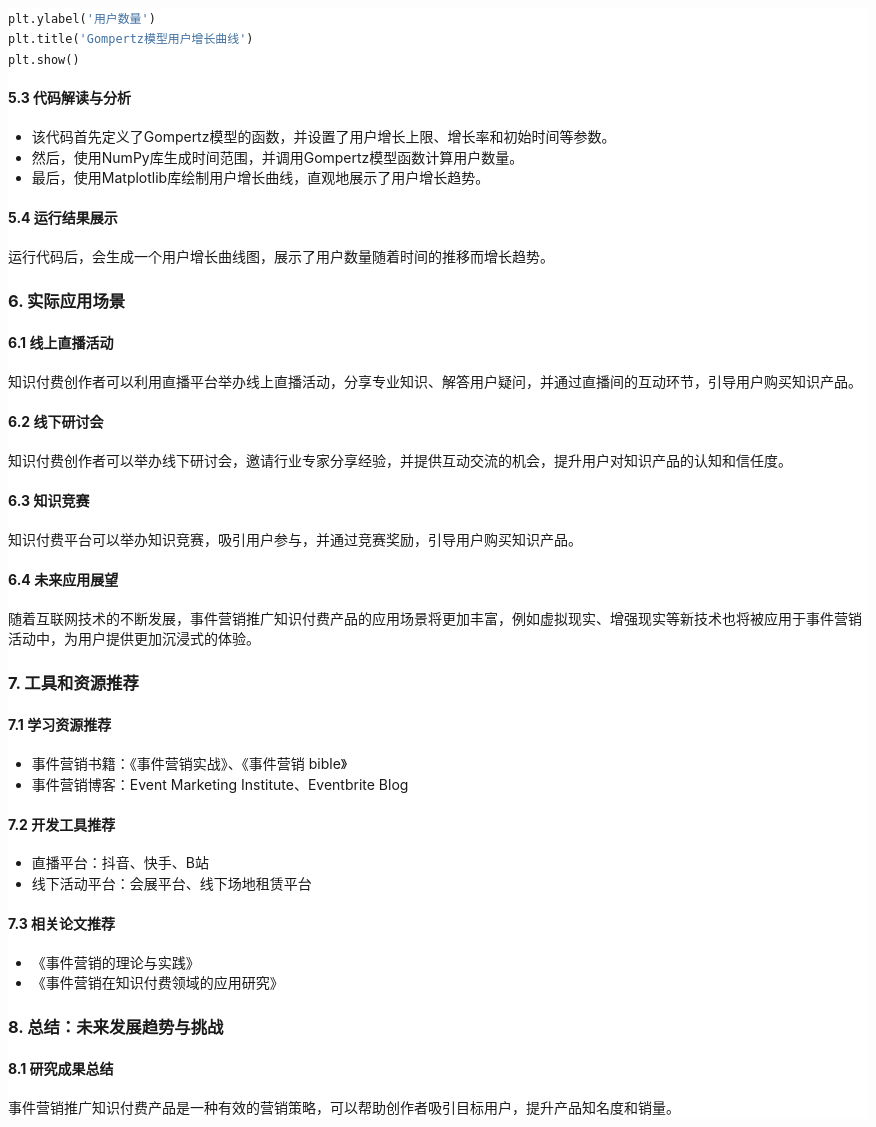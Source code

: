 ```python
plt.ylabel('用户数量')
plt.title('Gompertz模型用户增长曲线')
plt.show()
```

#### 5.3 代码解读与分析

* 该代码首先定义了Gompertz模型的函数，并设置了用户增长上限、增长率和初始时间等参数。
* 然后，使用NumPy库生成时间范围，并调用Gompertz模型函数计算用户数量。
* 最后，使用Matplotlib库绘制用户增长曲线，直观地展示了用户增长趋势。

#### 5.4 运行结果展示

运行代码后，会生成一个用户增长曲线图，展示了用户数量随着时间的推移而增长趋势。

### 6. 实际应用场景

#### 6.1 线上直播活动

知识付费创作者可以利用直播平台举办线上直播活动，分享专业知识、解答用户疑问，并通过直播间的互动环节，引导用户购买知识产品。

#### 6.2 线下研讨会

知识付费创作者可以举办线下研讨会，邀请行业专家分享经验，并提供互动交流的机会，提升用户对知识产品的认知和信任度。

#### 6.3 知识竞赛

知识付费平台可以举办知识竞赛，吸引用户参与，并通过竞赛奖励，引导用户购买知识产品。

#### 6.4 未来应用展望

随着互联网技术的不断发展，事件营销推广知识付费产品的应用场景将更加丰富，例如虚拟现实、增强现实等新技术也将被应用于事件营销活动中，为用户提供更加沉浸式的体验。

### 7. 工具和资源推荐

#### 7.1 学习资源推荐

* 事件营销书籍：《事件营销实战》、《事件营销 bible》
* 事件营销博客：Event Marketing Institute、Eventbrite Blog

#### 7.2 开发工具推荐

* 直播平台：抖音、快手、B站
* 线下活动平台：会展平台、线下场地租赁平台

#### 7.3 相关论文推荐

* 《事件营销的理论与实践》
* 《事件营销在知识付费领域的应用研究》

### 8. 总结：未来发展趋势与挑战

#### 8.1 研究成果总结

事件营销推广知识付费产品是一种有效的营销策略，可以帮助创作者吸引目标用户，提升产品知名度和销量。
